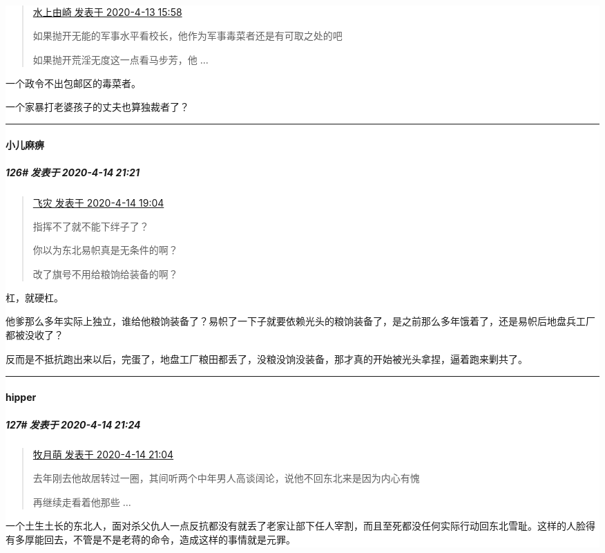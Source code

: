 

<blockquote><a href="httphttps://bbs.saraba1st.com/2b/forum.php?mod=redirect&amp;goto=findpost&amp;pid=47066207&amp;ptid=1923923" target="_blank">水上由崎 发表于 2020-4-13 15:58</a>

如果抛开无能的军事水平看校长，他作为军事毒菜者还是有可取之处的吧

如果抛开荒淫无度这一点看马步芳，他 ...</blockquote>
一个政令不出包邮区的毒菜者。

一个家暴打老婆孩子的丈夫也算独裁者了？







-----

####  小儿麻痹  
##### 126#       发表于 2020-4-14 21:21



<blockquote><a href="httphttps://bbs.saraba1st.com/2b/forum.php?mod=redirect&amp;goto=findpost&amp;pid=47079533&amp;ptid=1923923" target="_blank">飞灾 发表于 2020-4-14 19:04</a>

指挥不了就不能下绊子了？

你以为东北易帜真是无条件的啊？

改了旗号不用给粮饷给装备的啊？</blockquote>
杠，就硬杠。


他爹那么多年实际上独立，谁给他粮饷装备了？易帜了一下子就要依赖光头的粮饷装备了，是之前那么多年饿着了，还是易帜后地盘兵工厂都被没收了？


反而是不抵抗跑出来以后，完蛋了，地盘工厂粮田都丢了，没粮没饷没装备，那才真的开始被光头拿捏，逼着跑来剿共了。







-----

####  hipper  
##### 127#       发表于 2020-4-14 21:24



<blockquote><a href="httphttps://bbs.saraba1st.com/2b/forum.php?mod=redirect&amp;goto=findpost&amp;pid=47080810&amp;ptid=1923923" target="_blank">牧月萌 发表于 2020-4-14 21:04</a>

去年刚去他故居转过一圈，其间听两个中年男人高谈阔论，说他不回东北来是因为内心有愧


再继续走看着他那些 ...</blockquote>
一个土生土长的东北人，面对杀父仇人一点反抗都没有就丢了老家让部下任人宰割，而且至死都没任何实际行动回东北雪耻。这样的人脸得有多厚能回去，不管是不是老蒋的命令，造成这样的事情就是元罪。






